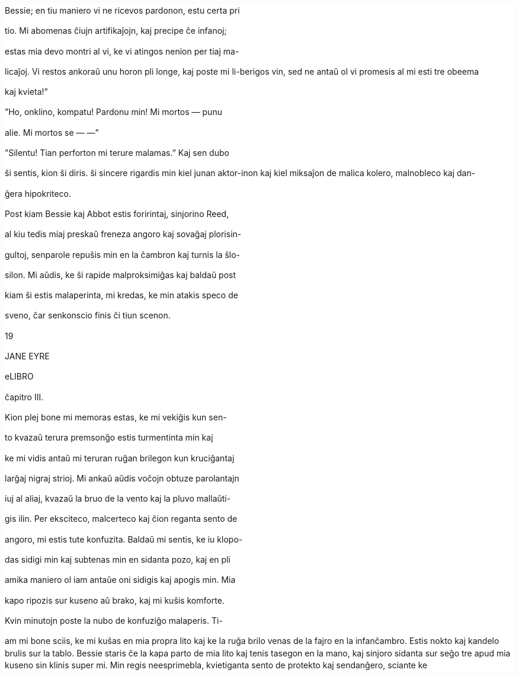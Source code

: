 Bessie; en tiu maniero vi ne ricevos pardonon, estu certa pri

tio. Mi abomenas ĉiujn artifikaĵojn, kaj precipe ĉe infanoj; 

estas mia devo montri al vi, ke vi atingos nenion per tiaj ma-

licaĵoj. Vi restos ankoraŭ unu horon pli longe, kaj poste mi li-berigos vin, sed ne antaŭ ol vi promesis al mi esti tre obeema

kaj kvieta\!” 

”Ho, onklino, kompatu\! Pardonu min\! Mi mortos — punu

alie. Mi mortos se — —” 

”Silentu\! Tian perforton mi terure malamas.” Kaj sen dubo

ŝi sentis, kion ŝi diris. ŝi sincere rigardis min kiel junan aktor-inon kaj kiel miksaĵon de malica kolero, malnobleco kaj dan-

ĝera hipokriteco. 

Post kiam Bessie kaj Abbot estis foririntaj, sinjorino Reed, 

al kiu tedis miaj preskaŭ freneza angoro kaj sovaĝaj plorisin-

gultoj, senparole repuŝis min en la ĉambron kaj turnis la ŝlo-

silon. Mi aŭdis, ke ŝi rapide malproksimiĝas kaj baldaŭ post

kiam ŝi estis malaperinta, mi kredas, ke min atakis speco de

sveno, ĉar senkonscio finis ĉi tiun scenon. 

19

JANE EYRE

eLIBRO

ĉapitro III. 

Kion plej bone mi memoras estas, ke mi vekiĝis kun sen-

to kvazaŭ terura premsonĝo estis turmentinta min kaj

ke mi vidis antaŭ mi teruran ruĝan brilegon kun kruciĝantaj

larĝaj nigraj strioj. Mi ankaŭ aŭdis voĉojn obtuze parolantajn

iuj al aliaj, kvazaŭ la bruo de la vento kaj la pluvo mallaŭti-

gis ilin. Per eksciteco, malcerteco kaj ĉion reganta sento de

angoro, mi estis tute konfuzita. Baldaŭ mi sentis, ke iu klopo-

das sidigi min kaj subtenas min en sidanta pozo, kaj en pli

amika maniero ol iam antaŭe oni sidigis kaj apogis min. Mia

kapo ripozis sur kuseno aŭ brako, kaj mi kuŝis komforte. 

Kvin minutojn poste la nubo de konfuziĝo malaperis. Ti-

am mi bone sciis, ke mi kuŝas en mia propra lito kaj ke la ruĝa brilo venas de la fajro en la infanĉambro. Estis nokto kaj kandelo brulis sur la tablo. Bessie staris ĉe la kapa parto de mia lito kaj tenis tasegon en la mano, kaj sinjoro sidanta sur seĝo tre apud mia kuseno sin klinis super mi. Min regis neesprimebla, kvietiganta sento de protekto kaj sendanĝero, sciante ke
